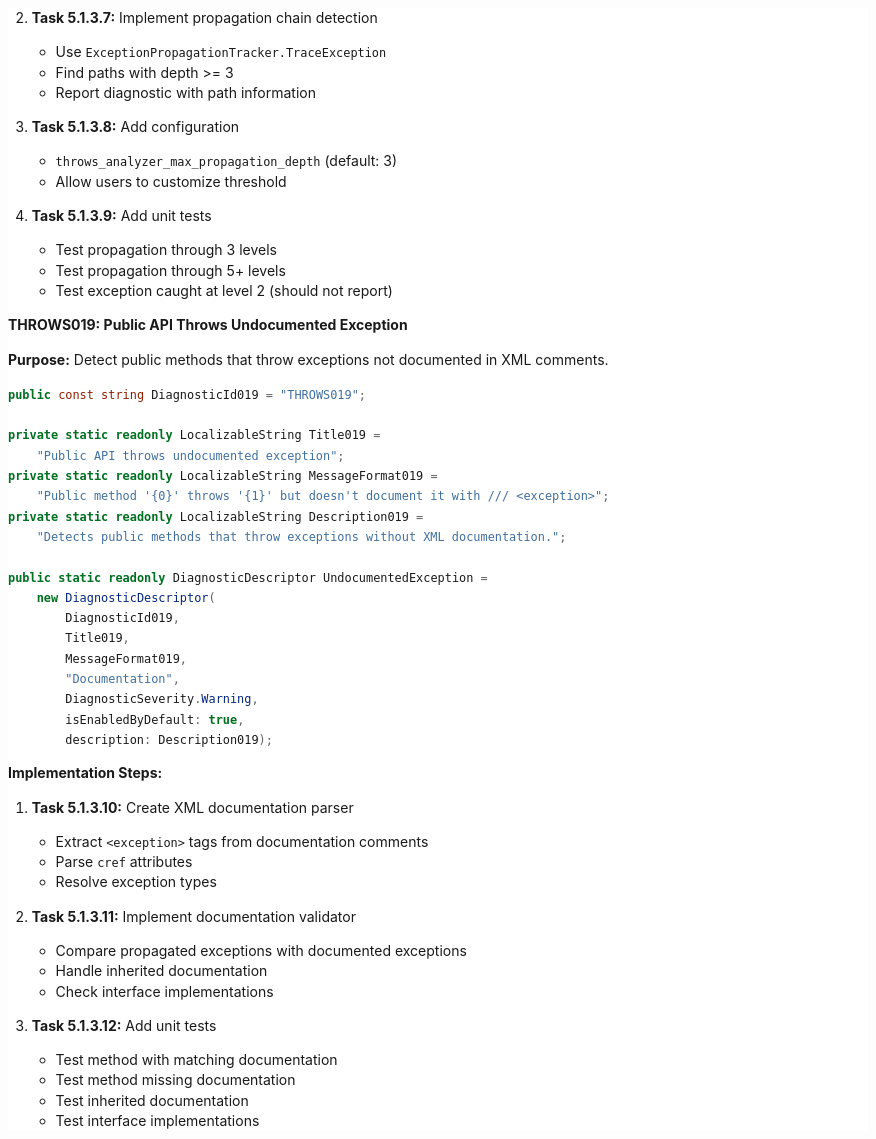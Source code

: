 2. **Task 5.1.3.7:** Implement propagation chain detection
   - Use `ExceptionPropagationTracker.TraceException`
   - Find paths with depth >= 3
   - Report diagnostic with path information

3. **Task 5.1.3.8:** Add configuration
   - `throws_analyzer_max_propagation_depth` (default: 3)
   - Allow users to customize threshold

4. **Task 5.1.3.9:** Add unit tests
   - Test propagation through 3 levels
   - Test propagation through 5+ levels
   - Test exception caught at level 2 (should not report)

**THROWS019: Public API Throws Undocumented Exception**

**Purpose:** Detect public methods that throw exceptions not documented in XML comments.

```csharp
public const string DiagnosticId019 = "THROWS019";

private static readonly LocalizableString Title019 =
    "Public API throws undocumented exception";
private static readonly LocalizableString MessageFormat019 =
    "Public method '{0}' throws '{1}' but doesn't document it with /// <exception>";
private static readonly LocalizableString Description019 =
    "Detects public methods that throw exceptions without XML documentation.";

public static readonly DiagnosticDescriptor UndocumentedException =
    new DiagnosticDescriptor(
        DiagnosticId019,
        Title019,
        MessageFormat019,
        "Documentation",
        DiagnosticSeverity.Warning,
        isEnabledByDefault: true,
        description: Description019);
```

**Implementation Steps:**

1. **Task 5.1.3.10:** Create XML documentation parser
   - Extract `<exception>` tags from documentation comments
   - Parse `cref` attributes
   - Resolve exception types

2. **Task 5.1.3.11:** Implement documentation validator
   - Compare propagated exceptions with documented exceptions
   - Handle inherited documentation
   - Check interface implementations

3. **Task 5.1.3.12:** Add unit tests
   - Test method with matching documentation
   - Test method missing documentation
   - Test inherited documentation
   - Test interface implementations
